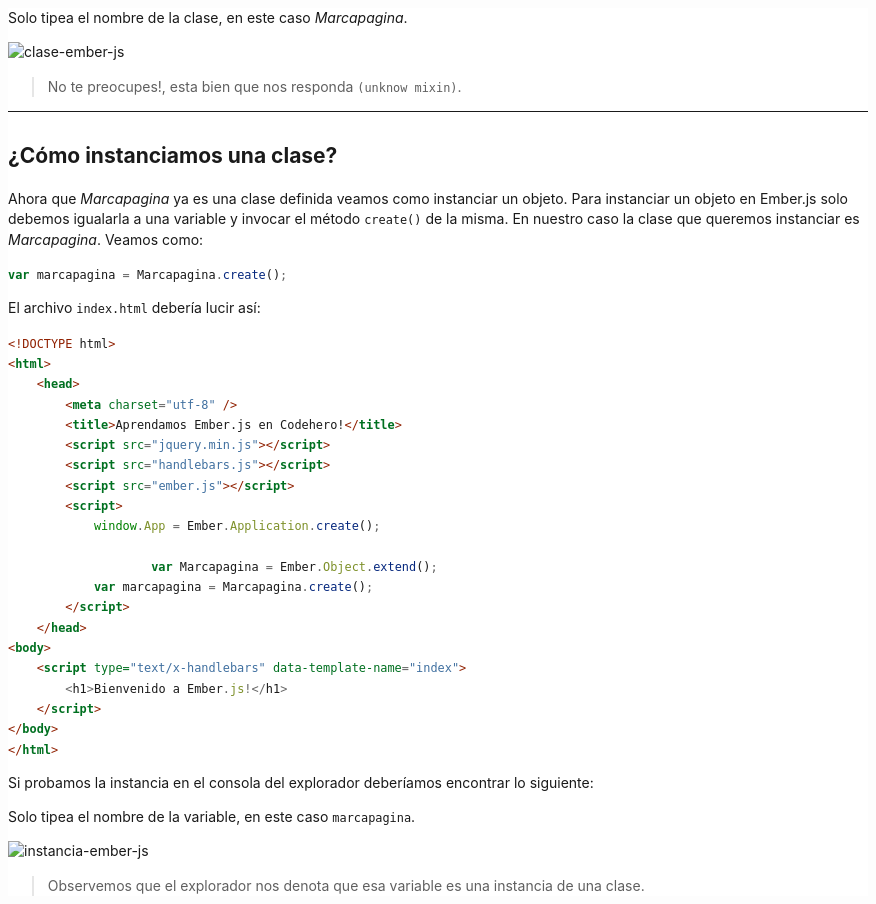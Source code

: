 <p>Solo tipea el nombre de la clase, en este caso <em>Marcapagina</em>.</p>

<p><img src="http://i.imgur.com/5ei8dJ3.png" alt="clase-ember-js" /></p>

<blockquote>
  <p>No te preocupes!, esta bien que nos responda <code>(unknow mixin)</code>.</p>
</blockquote>

<hr />

<h2>¿Cómo instanciamos una clase?</h2>

<p>Ahora que <em>Marcapagina</em> ya es una clase definida veamos como instanciar un objeto. Para instanciar un objeto en Ember.js solo debemos igualarla a una variable y invocar el método <code>create()</code> de la misma. En nuestro caso la clase que queremos instanciar es <em>Marcapagina</em>. Veamos como:</p>

```javascript
var marcapagina = Marcapagina.create();
```

<p>El archivo <code>index.html</code> debería lucir así:</p>

```html
<!DOCTYPE html>
<html>
	<head>
		<meta charset="utf-8" />
		<title>Aprendamos Ember.js en Codehero!</title>
		<script src="jquery.min.js"></script>
		<script src="handlebars.js"></script>
		<script src="ember.js"></script>
		<script>
			window.App = Ember.Application.create();

            		var Marcapagina = Ember.Object.extend();
			var marcapagina = Marcapagina.create();
		</script>
	</head>
<body>
	<script type="text/x-handlebars" data-template-name="index">
		<h1>Bienvenido a Ember.js!</h1>
	</script>
</body>
</html>
```

<p>Si probamos la instancia en el consola del explorador deberíamos encontrar lo siguiente:</p>

<p>Solo tipea el nombre de la variable, en este caso <code>marcapagina</code>.</p>

<p><img src="http://i.imgur.com/ZAHzCUJ.png" alt="instancia-ember-js" /></p>

<blockquote>
  <p>Observemos que el explorador nos denota que esa variable es una instancia de una clase.</p>
</blockquote>
